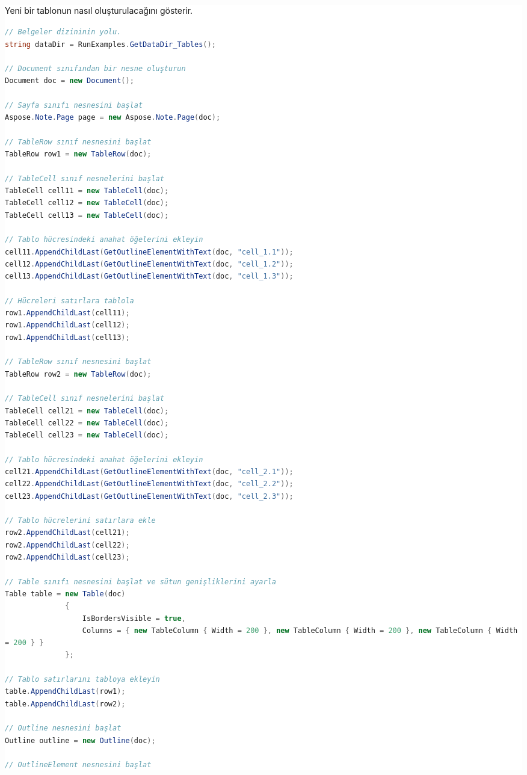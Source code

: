Yeni bir tablonun nasıl oluşturulacağını gösterir.

```csharp
// Belgeler dizininin yolu.
string dataDir = RunExamples.GetDataDir_Tables();

// Document sınıfından bir nesne oluşturun
Document doc = new Document();

// Sayfa sınıfı nesnesini başlat
Aspose.Note.Page page = new Aspose.Note.Page(doc);

// TableRow sınıf nesnesini başlat
TableRow row1 = new TableRow(doc);

// TableCell sınıf nesnelerini başlat
TableCell cell11 = new TableCell(doc);
TableCell cell12 = new TableCell(doc);
TableCell cell13 = new TableCell(doc);

// Tablo hücresindeki anahat öğelerini ekleyin
cell11.AppendChildLast(GetOutlineElementWithText(doc, "cell_1.1"));
cell12.AppendChildLast(GetOutlineElementWithText(doc, "cell_1.2"));
cell13.AppendChildLast(GetOutlineElementWithText(doc, "cell_1.3"));

// Hücreleri satırlara tablola
row1.AppendChildLast(cell11);
row1.AppendChildLast(cell12);
row1.AppendChildLast(cell13);

// TableRow sınıf nesnesini başlat
TableRow row2 = new TableRow(doc);

// TableCell sınıf nesnelerini başlat
TableCell cell21 = new TableCell(doc);
TableCell cell22 = new TableCell(doc);
TableCell cell23 = new TableCell(doc);

// Tablo hücresindeki anahat öğelerini ekleyin
cell21.AppendChildLast(GetOutlineElementWithText(doc, "cell_2.1"));
cell22.AppendChildLast(GetOutlineElementWithText(doc, "cell_2.2"));
cell23.AppendChildLast(GetOutlineElementWithText(doc, "cell_2.3"));

// Tablo hücrelerini satırlara ekle
row2.AppendChildLast(cell21);
row2.AppendChildLast(cell22);
row2.AppendChildLast(cell23);

// Table sınıfı nesnesini başlat ve sütun genişliklerini ayarla
Table table = new Table(doc)
              {
                  IsBordersVisible = true,
                  Columns = { new TableColumn { Width = 200 }, new TableColumn { Width = 200 }, new TableColumn { Width = 200 } }
              };

// Tablo satırlarını tabloya ekleyin
table.AppendChildLast(row1);
table.AppendChildLast(row2);

// Outline nesnesini başlat
Outline outline = new Outline(doc);

// OutlineElement nesnesini başlat
```